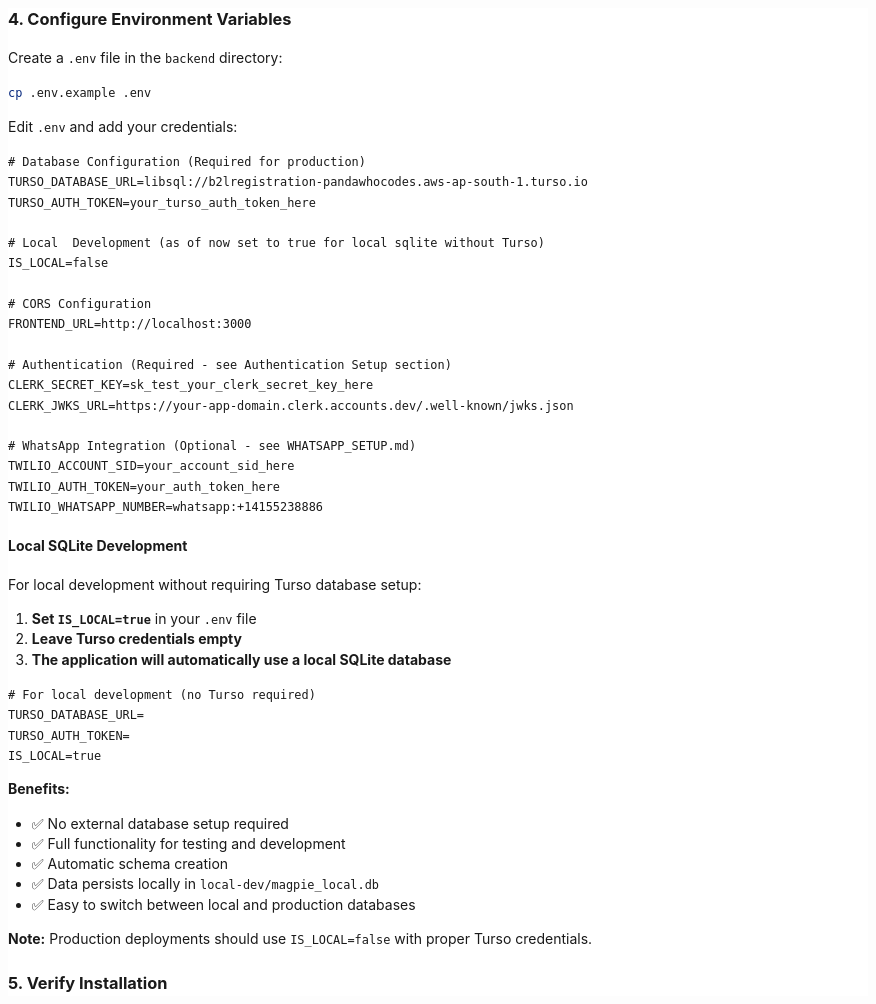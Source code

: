 ### 4. Configure Environment Variables

Create a `.env` file in the `backend` directory:

```bash
cp .env.example .env
```

Edit `.env` and add your credentials:

```env
# Database Configuration (Required for production)
TURSO_DATABASE_URL=libsql://b2lregistration-pandawhocodes.aws-ap-south-1.turso.io
TURSO_AUTH_TOKEN=your_turso_auth_token_here

# Local  Development (as of now set to true for local sqlite without Turso)
IS_LOCAL=false

# CORS Configuration
FRONTEND_URL=http://localhost:3000

# Authentication (Required - see Authentication Setup section)
CLERK_SECRET_KEY=sk_test_your_clerk_secret_key_here
CLERK_JWKS_URL=https://your-app-domain.clerk.accounts.dev/.well-known/jwks.json

# WhatsApp Integration (Optional - see WHATSAPP_SETUP.md)
TWILIO_ACCOUNT_SID=your_account_sid_here
TWILIO_AUTH_TOKEN=your_auth_token_here
TWILIO_WHATSAPP_NUMBER=whatsapp:+14155238886
```

#### Local SQLite Development 

For local development without requiring Turso database setup:

1. **Set `IS_LOCAL=true`** in your `.env` file
2. **Leave Turso credentials empty**
3. **The application will automatically use a local SQLite database**

```env
# For local development (no Turso required)
TURSO_DATABASE_URL=
TURSO_AUTH_TOKEN=
IS_LOCAL=true
```

**Benefits:**
- ✅ No external database setup required
- ✅ Full functionality for testing and development
- ✅ Automatic schema creation
- ✅ Data persists locally in `local-dev/magpie_local.db`
- ✅ Easy to switch between local and production databases

**Note:** Production deployments should use `IS_LOCAL=false` with proper Turso credentials.

### 5. Verify Installation
